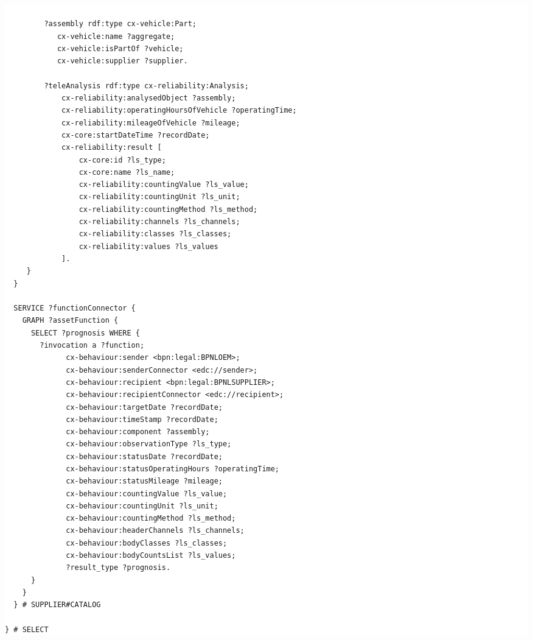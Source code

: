 ```

         ?assembly rdf:type cx-vehicle:Part;
            cx-vehicle:name ?aggregate;
            cx-vehicle:isPartOf ?vehicle;
            cx-vehicle:supplier ?supplier.
            
         ?teleAnalysis rdf:type cx-reliability:Analysis;
             cx-reliability:analysedObject ?assembly;
             cx-reliability:operatingHoursOfVehicle ?operatingTime;
             cx-reliability:mileageOfVehicle ?mileage;
             cx-core:startDateTime ?recordDate;
             cx-reliability:result [
                 cx-core:id ?ls_type;
                 cx-core:name ?ls_name;
                 cx-reliability:countingValue ?ls_value;
                 cx-reliability:countingUnit ?ls_unit;
                 cx-reliability:countingMethod ?ls_method;
                 cx-reliability:channels ?ls_channels;
                 cx-reliability:classes ?ls_classes;
                 cx-reliability:values ?ls_values
             ].
     }
  }

  SERVICE ?functionConnector {
    GRAPH ?assetFunction { 
      SELECT ?prognosis WHERE {
        ?invocation a ?function;
              cx-behaviour:sender <bpn:legal:BPNLOEM>;
              cx-behaviour:senderConnector <edc://sender>;
              cx-behaviour:recipient <bpn:legal:BPNLSUPPLIER>;
              cx-behaviour:recipientConnector <edc://recipient>;
              cx-behaviour:targetDate ?recordDate;
              cx-behaviour:timeStamp ?recordDate;
              cx-behaviour:component ?assembly;
              cx-behaviour:observationType ?ls_type;
              cx-behaviour:statusDate ?recordDate;
              cx-behaviour:statusOperatingHours ?operatingTime;
              cx-behaviour:statusMileage ?mileage;
              cx-behaviour:countingValue ?ls_value;
              cx-behaviour:countingUnit ?ls_unit;
              cx-behaviour:countingMethod ?ls_method;
              cx-behaviour:headerChannels ?ls_channels;
              cx-behaviour:bodyClasses ?ls_classes;
              cx-behaviour:bodyCountsList ?ls_values;
              ?result_type ?prognosis.
      }
    }
  } # SUPPLIER#CATALOG

} # SELECT
```
